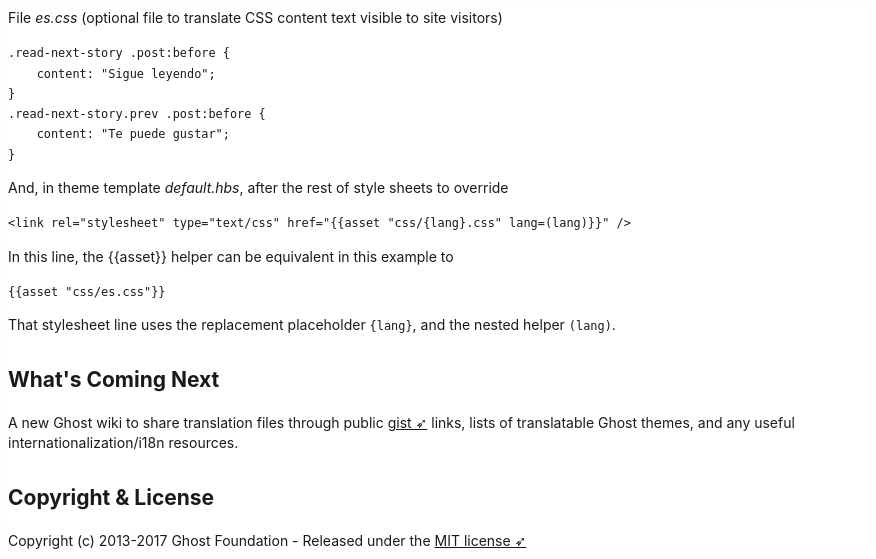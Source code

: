 File *es.css* (optional file to translate CSS content text visible to site visitors)
```
.read-next-story .post:before {
    content: "Sigue leyendo";
}
.read-next-story.prev .post:before {
    content: "Te puede gustar";
}
```

And, in theme template *default.hbs*, after the rest of style sheets to override

```
<link rel="stylesheet" type="text/css" href="{{asset "css/{lang}.css" lang=(lang)}}" />
```

In this line, the {{asset}} helper can be equivalent in this example to

```
{{asset "css/es.css"}}
```

That stylesheet line uses the replacement placeholder `{lang}`, and the nested helper `(lang)`.

## What's Coming Next

A new Ghost wiki to share translation files through public [gist &#x27B6;](https://help.github.com/articles/about-gists/) links, lists of translatable Ghost themes, and any useful internationalization/i18n resources.

## Copyright & License

Copyright (c) 2013-2017 Ghost Foundation - Released under the [MIT license &#x27B6;](https://github.com/TryGhost/Ghost/blob/master/LICENSE)
